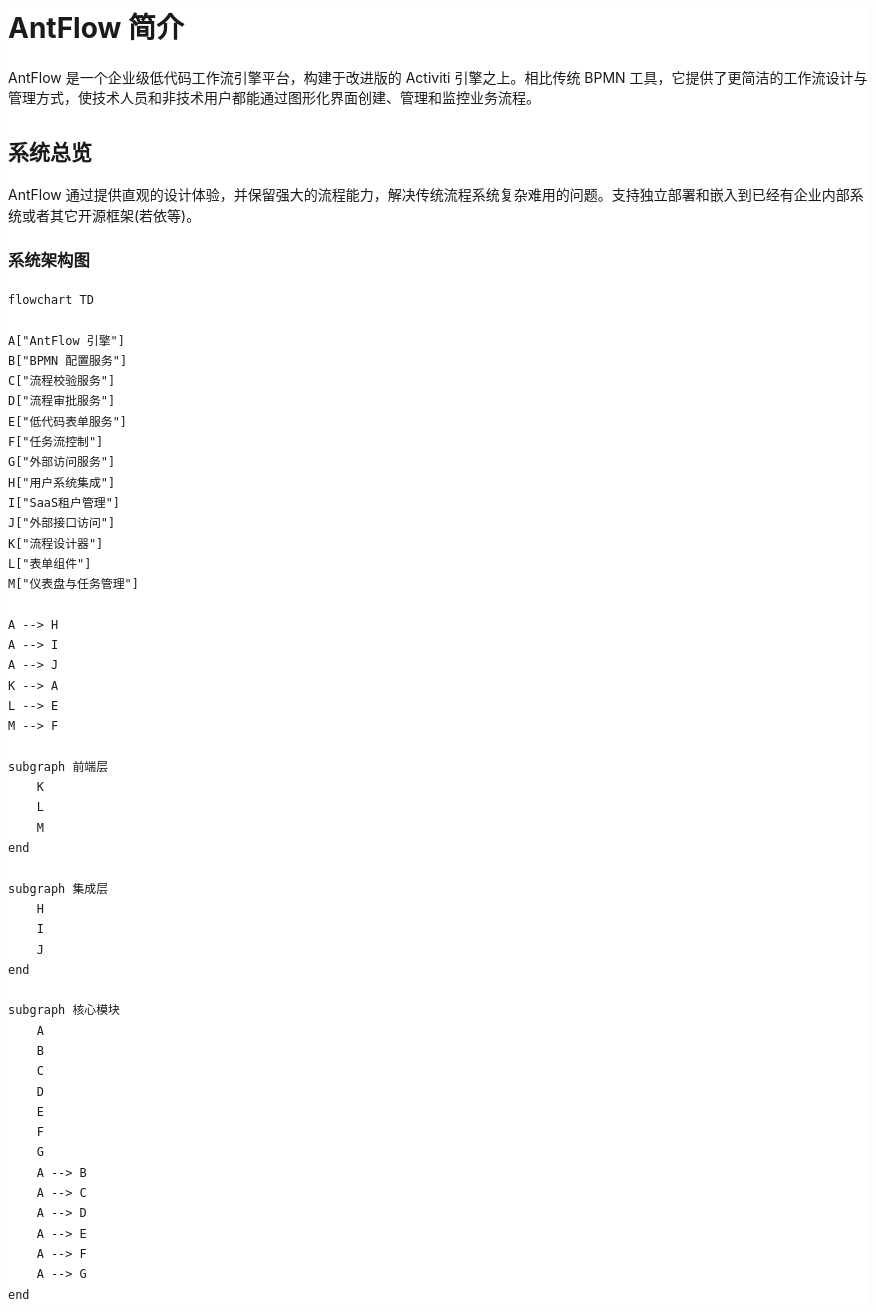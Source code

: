 # AntFlow 简介

AntFlow 是一个企业级低代码工作流引擎平台，构建于改进版的 Activiti 引擎之上。相比传统 BPMN 工具，它提供了更简洁的工作流设计与管理方式，使技术人员和非技术用户都能通过图形化界面创建、管理和监控业务流程。


## 系统总览

AntFlow 通过提供直观的设计体验，并保留强大的流程能力，解决传统流程系统复杂难用的问题。支持独立部署和嵌入到已经有企业内部系统或者其它开源框架(若依等)。

### 系统架构图

```mermaid
flowchart TD

A["AntFlow 引擎"]
B["BPMN 配置服务"]
C["流程校验服务"]
D["流程审批服务"]
E["低代码表单服务"]
F["任务流控制"]
G["外部访问服务"]
H["用户系统集成"]
I["SaaS租户管理"]
J["外部接口访问"]
K["流程设计器"]
L["表单组件"]
M["仪表盘与任务管理"]

A --> H
A --> I
A --> J
K --> A
L --> E
M --> F

subgraph 前端层
    K
    L
    M
end

subgraph 集成层
    H
    I
    J
end

subgraph 核心模块
    A
    B
    C
    D
    E
    F
    G
    A --> B
    A --> C
    A --> D
    A --> E
    A --> F
    A --> G
end
```